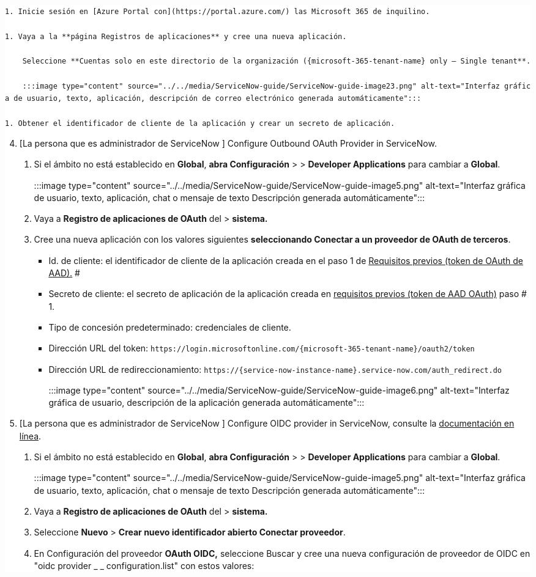    1. Inicie sesión en [Azure Portal con](https://portal.azure.com/) las Microsoft 365 de inquilino.

    1. Vaya a la **página Registros de aplicaciones** y cree una nueva aplicación.
        
        Seleccione **Cuentas solo en este directorio de la organización ({microsoft-365-tenant-name} only – Single tenant**.

        :::image type="content" source="../../media/ServiceNow-guide/ServiceNow-guide-image23.png" alt-text="Interfaz gráfica de usuario, texto, aplicación, descripción de correo electrónico generada automáticamente":::

    1. Obtener el identificador de cliente de la aplicación y crear un secreto de aplicación.

4. \[La persona que es administrador de ServiceNow \] Configure Outbound OAuth Provider in ServiceNow.

    1. Si el ámbito no está establecido en **Global**, **abra Configuración**  >    >  **Developer Applications** para cambiar a **Global**.

        :::image type="content" source="../../media/ServiceNow-guide/ServiceNow-guide-image5.png" alt-text="Interfaz gráfica de usuario, texto, aplicación, chat o mensaje de texto Descripción generada automáticamente":::

    1. Vaya a **Registro de aplicaciones de OAuth** del  >  **sistema.**

    1. Cree una nueva aplicación con los valores siguientes **seleccionando Conectar a un proveedor de OAuth de terceros**.

        - Id. de cliente: el identificador de cliente de la aplicación creada en el paso 1 de [Requisitos previos (token de OAuth de AAD).](#prerequisites-aad-oauth-token) \#

        - Secreto de cliente: el secreto de aplicación de la aplicación creada en [requisitos previos (token de AAD OAuth)](#prerequisites-aad-oauth-token) paso \# 1.

        - Tipo de concesión predeterminado: credenciales de cliente.

        - Dirección URL del token: `https://login.microsoftonline.com/{microsoft-365-tenant-name}/oauth2/token`

        - Dirección URL de redireccionamiento: `https://{service-now-instance-name}.service-now.com/auth_redirect.do`

            :::image type="content" source="../../media/ServiceNow-guide/ServiceNow-guide-image6.png" alt-text="Interfaz gráfica de usuario, descripción de la aplicación generada automáticamente":::

5. \[La persona que es administrador de ServiceNow \] Configure OIDC provider in ServiceNow, consulte la [documentación en línea](https://docs.servicenow.com/bundle/quebec-platform-administration/page/administer/security/task/add-OIDC-entity.html).

    1. Si el ámbito no está establecido en **Global**, **abra Configuración**  >    >  **Developer Applications** para cambiar a **Global**.

        :::image type="content" source="../../media/ServiceNow-guide/ServiceNow-guide-image5.png" alt-text="Interfaz gráfica de usuario, texto, aplicación, chat o mensaje de texto Descripción generada automáticamente":::

    1. Vaya a **Registro de aplicaciones de OAuth** del  >  **sistema.**

    1. Seleccione **Nuevo**  >  **Crear nuevo identificador abierto Conectar proveedor**.

    1. En Configuración del proveedor **OAuth OIDC,** seleccione Buscar y cree una nueva configuración de proveedor de OIDC en "oidc provider  \_ \_ configuration.list" con estos valores:
